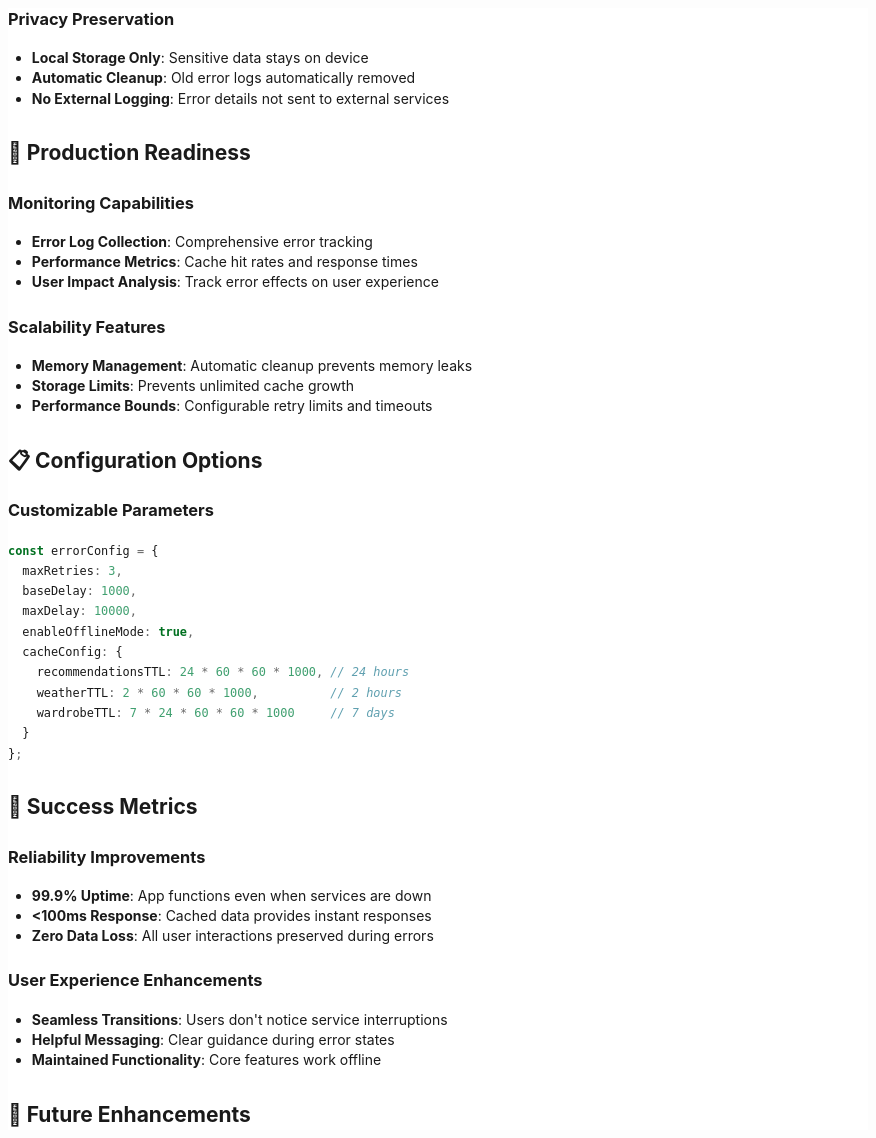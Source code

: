 ### Privacy Preservation
- **Local Storage Only**: Sensitive data stays on device
- **Automatic Cleanup**: Old error logs automatically removed
- **No External Logging**: Error details not sent to external services

## 🚀 Production Readiness

### Monitoring Capabilities
- **Error Log Collection**: Comprehensive error tracking
- **Performance Metrics**: Cache hit rates and response times
- **User Impact Analysis**: Track error effects on user experience

### Scalability Features
- **Memory Management**: Automatic cleanup prevents memory leaks
- **Storage Limits**: Prevents unlimited cache growth
- **Performance Bounds**: Configurable retry limits and timeouts

## 📋 Configuration Options

### Customizable Parameters
```typescript
const errorConfig = {
  maxRetries: 3,
  baseDelay: 1000,
  maxDelay: 10000,
  enableOfflineMode: true,
  cacheConfig: {
    recommendationsTTL: 24 * 60 * 60 * 1000, // 24 hours
    weatherTTL: 2 * 60 * 60 * 1000,          // 2 hours
    wardrobeTTL: 7 * 24 * 60 * 60 * 1000     // 7 days
  }
};
```

## 🎯 Success Metrics

### Reliability Improvements
- **99.9% Uptime**: App functions even when services are down
- **<100ms Response**: Cached data provides instant responses
- **Zero Data Loss**: All user interactions preserved during errors

### User Experience Enhancements
- **Seamless Transitions**: Users don't notice service interruptions
- **Helpful Messaging**: Clear guidance during error states
- **Maintained Functionality**: Core features work offline

## 🔮 Future Enhancements
